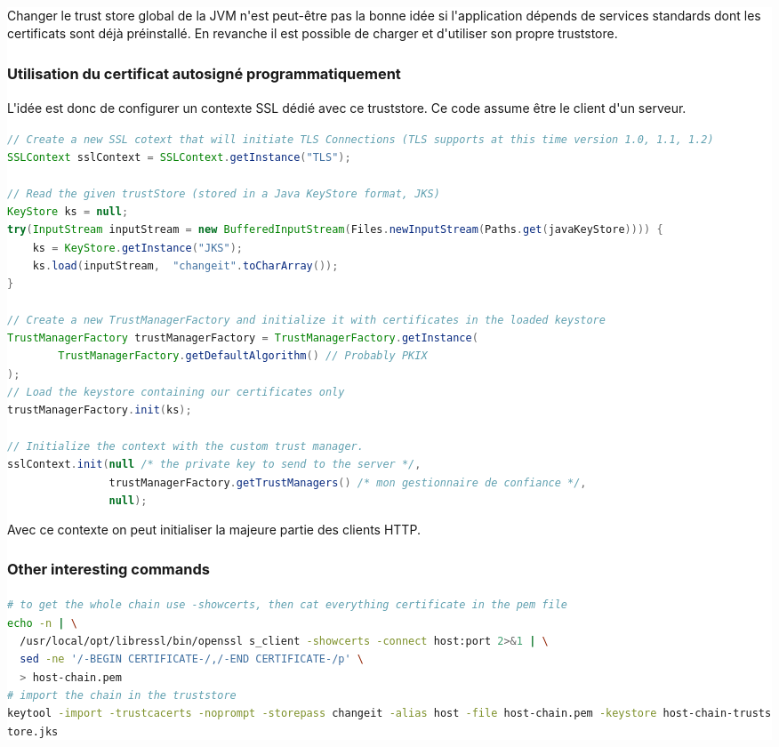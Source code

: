 Changer le trust store global de la JVM n'est peut-être pas la bonne idée si l'application dépends de services standards
dont les certificats sont déjà préinstallé. En revanche il est possible de charger et d'utiliser son propre truststore.

### Utilisation du certificat autosigné programmatiquement

L'idée est donc de configurer un contexte SSL dédié avec ce truststore. Ce code assume être le client d'un serveur.

```java
// Create a new SSL cotext that will initiate TLS Connections (TLS supports at this time version 1.0, 1.1, 1.2)
SSLContext sslContext = SSLContext.getInstance("TLS");

// Read the given trustStore (stored in a Java KeyStore format, JKS)
KeyStore ks = null;
try(InputStream inputStream = new BufferedInputStream(Files.newInputStream(Paths.get(javaKeyStore)))) {
    ks = KeyStore.getInstance("JKS");
    ks.load(inputStream,  "changeit".toCharArray());
}

// Create a new TrustManagerFactory and initialize it with certificates in the loaded keystore
TrustManagerFactory trustManagerFactory = TrustManagerFactory.getInstance(
        TrustManagerFactory.getDefaultAlgorithm() // Probably PKIX
);
// Load the keystore containing our certificates only
trustManagerFactory.init(ks);

// Initialize the context with the custom trust manager.
sslContext.init(null /* the private key to send to the server */,
                trustManagerFactory.getTrustManagers() /* mon gestionnaire de confiance */,
                null);
```

Avec ce contexte on peut initialiser la majeure partie des clients HTTP.



















### Other interesting commands


```sh
# to get the whole chain use -showcerts, then cat everything certificate in the pem file
echo -n | \
  /usr/local/opt/libressl/bin/openssl s_client -showcerts -connect host:port 2>&1 | \
  sed -ne '/-BEGIN CERTIFICATE-/,/-END CERTIFICATE-/p' \
  > host-chain.pem
# import the chain in the truststore
keytool -import -trustcacerts -noprompt -storepass changeit -alias host -file host-chain.pem -keystore host-chain-truststore.jks
```
